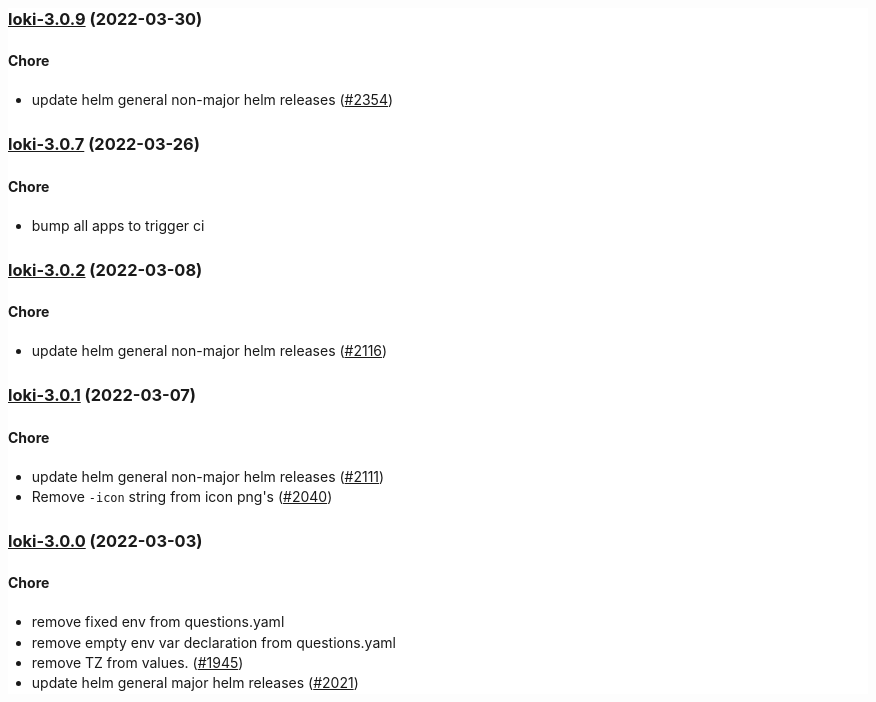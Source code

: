 

<a name="loki-3.0.9"></a>
### [loki-3.0.9](https://github.com/truecharts/apps/compare/loki-3.0.7...loki-3.0.9) (2022-03-30)

#### Chore

* update helm general non-major helm releases ([#2354](https://github.com/truecharts/apps/issues/2354))



<a name="loki-3.0.7"></a>
### [loki-3.0.7](https://github.com/truecharts/apps/compare/loki-3.0.6...loki-3.0.7) (2022-03-26)

#### Chore

* bump all apps to trigger ci



<a name="loki-3.0.2"></a>
### [loki-3.0.2](https://github.com/truecharts/apps/compare/loki-3.0.1...loki-3.0.2) (2022-03-08)

#### Chore

* update helm general non-major helm releases ([#2116](https://github.com/truecharts/apps/issues/2116))



<a name="loki-3.0.1"></a>
### [loki-3.0.1](https://github.com/truecharts/apps/compare/loki-3.0.0...loki-3.0.1) (2022-03-07)

#### Chore

* update helm general non-major helm releases ([#2111](https://github.com/truecharts/apps/issues/2111))
* Remove `-icon` string from icon png's ([#2040](https://github.com/truecharts/apps/issues/2040))



<a name="loki-3.0.0"></a>
### [loki-3.0.0](https://github.com/truecharts/apps/compare/loki-2.0.32...loki-3.0.0) (2022-03-03)

#### Chore

* remove fixed env from questions.yaml
* remove empty env var declaration from questions.yaml
* remove TZ from values. ([#1945](https://github.com/truecharts/apps/issues/1945))
* update helm general major helm releases ([#2021](https://github.com/truecharts/apps/issues/2021))
